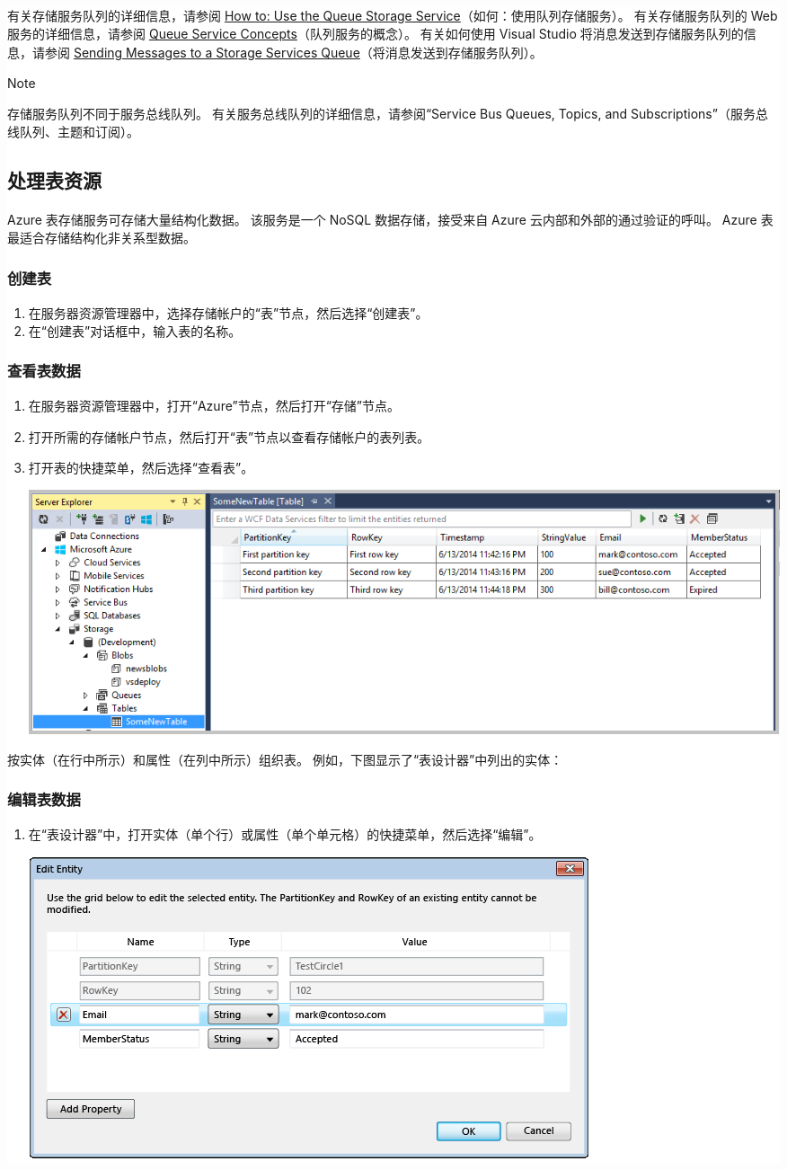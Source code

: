 有关存储服务队列的详细信息，请参阅 [How to: Use the Queue Storage Service](http://go.microsoft.com/fwlink/?LinkID=264702)（如何：使用队列存储服务）。 有关存储服务队列的 Web 服务的详细信息，请参阅 [Queue Service Concepts](http://go.microsoft.com/fwlink/?LinkId=264788)（队列服务的概念）。 有关如何使用 Visual Studio 将消息发送到存储服务队列的信息，请参阅 [Sending Messages to a Storage Services Queue](https://msdn.microsoft.com/library/azure/jj649344.aspx)（将消息发送到存储服务队列）。

> [!NOTE]
> 存储服务队列不同于服务总线队列。 有关服务总线队列的详细信息，请参阅“Service Bus Queues, Topics, and Subscriptions”（服务总线队列、主题和订阅）。
> 
> 

## <a name="work-with-table-resources"></a>处理表资源
Azure 表存储服务可存储大量结构化数据。 该服务是一个 NoSQL 数据存储，接受来自 Azure 云内部和外部的通过验证的呼叫。 Azure 表最适合存储结构化非关系型数据。

### <a name="to-create-a-table"></a>创建表
1. 在服务器资源管理器中，选择存储帐户的“表”节点，然后选择“创建表”。
2. 在“创建表”对话框中，输入表的名称。

### <a name="to-view-table-data"></a>查看表数据
1. 在服务器资源管理器中，打开“Azure”节点，然后打开“存储”节点。
2. 打开所需的存储帐户节点，然后打开“表”节点以查看存储帐户的表列表。
3. 打开表的快捷菜单，然后选择“查看表”。
   
    ![解决方案资源管理器中的 Azure 表](./media/vs-azure-tools-storage-resources-server-explorer-browse-manage/IC744165.png)

按实体（在行中所示）和属性（在列中所示）组织表。 例如，下图显示了“表设计器”中列出的实体： 

### <a name="to-edit-table-data"></a>编辑表数据
1. 在“表设计器”中，打开实体（单个行）或属性（单个单元格）的快捷菜单，然后选择“编辑”。
   
    ![添加或编辑表实体](./media/vs-azure-tools-storage-resources-server-explorer-browse-manage/IC656238.png)
   